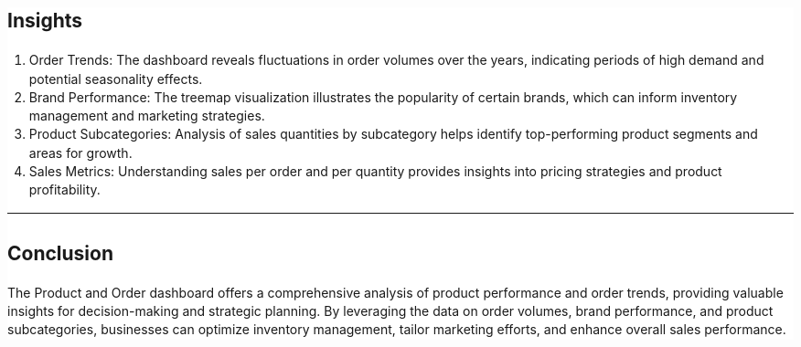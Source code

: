 
## Insights

1. Order Trends: The dashboard reveals fluctuations in order volumes over the years, indicating periods of high demand and potential seasonality effects.
2. Brand Performance: The treemap visualization illustrates the popularity of certain brands, which can inform inventory management and marketing strategies.
3. Product Subcategories: Analysis of sales quantities by subcategory helps identify top-performing product segments and areas for growth.
4. Sales Metrics: Understanding sales per order and per quantity provides insights into pricing strategies and product profitability.

---

## Conclusion

The Product and Order dashboard offers a comprehensive analysis of product performance and order trends, providing valuable insights for decision-making and strategic planning. By leveraging the data on order volumes, brand performance, and product subcategories, businesses can optimize inventory management, tailor marketing efforts, and enhance overall sales performance.
